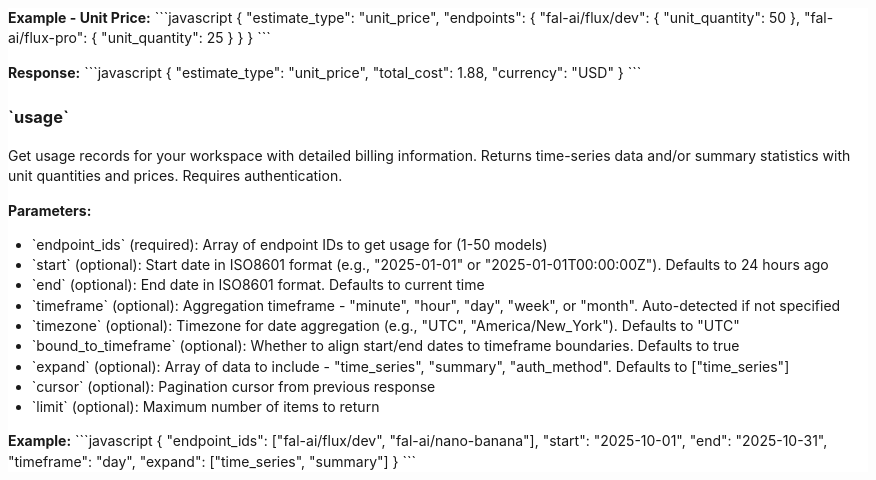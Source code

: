 **Example - Unit Price:**
\`\`\`javascript
{
  "estimate_type": "unit_price",
  "endpoints": {
    "fal-ai/flux/dev": {
      "unit_quantity": 50
    },
    "fal-ai/flux-pro": {
      "unit_quantity": 25
    }
  }
}
\`\`\`

**Response:**
\`\`\`javascript
{
  "estimate_type": "unit_price",
  "total_cost": 1.88,
  "currency": "USD"
}
\`\`\`

### \`usage\`

Get usage records for your workspace with detailed billing information. Returns time-series data and/or summary statistics with unit quantities and prices. Requires authentication.

**Parameters:**
- \`endpoint_ids\` (required): Array of endpoint IDs to get usage for (1-50 models)
- \`start\` (optional): Start date in ISO8601 format (e.g., "2025-01-01" or "2025-01-01T00:00:00Z"). Defaults to 24 hours ago
- \`end\` (optional): End date in ISO8601 format. Defaults to current time
- \`timeframe\` (optional): Aggregation timeframe - "minute", "hour", "day", "week", or "month". Auto-detected if not specified
- \`timezone\` (optional): Timezone for date aggregation (e.g., "UTC", "America/New_York"). Defaults to "UTC"
- \`bound_to_timeframe\` (optional): Whether to align start/end dates to timeframe boundaries. Defaults to true
- \`expand\` (optional): Array of data to include - "time_series", "summary", "auth_method". Defaults to ["time_series"]
- \`cursor\` (optional): Pagination cursor from previous response
- \`limit\` (optional): Maximum number of items to return

**Example:**
\`\`\`javascript
{
  "endpoint_ids": ["fal-ai/flux/dev", "fal-ai/nano-banana"],
  "start": "2025-10-01",
  "end": "2025-10-31",
  "timeframe": "day",
  "expand": ["time_series", "summary"]
}
\`\`\`

